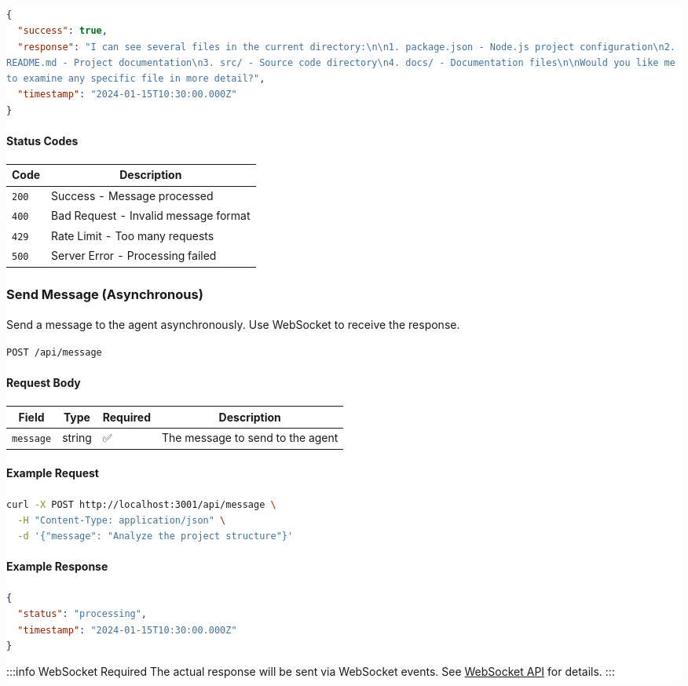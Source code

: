 ```json
{
  "success": true,
  "response": "I can see several files in the current directory:\n\n1. package.json - Node.js project configuration\n2. README.md - Project documentation\n3. src/ - Source code directory\n4. docs/ - Documentation files\n\nWould you like me to examine any specific file in more detail?",
  "timestamp": "2024-01-15T10:30:00.000Z"
}
```

#### Status Codes

| Code | Description |
|------|----------|
| `200` | Success - Message processed |
| `400` | Bad Request - Invalid message format |
| `429` | Rate Limit - Too many requests |
| `500` | Server Error - Processing failed |

### Send Message (Asynchronous)

Send a message to the agent asynchronously. Use WebSocket to receive the response.

```http
POST /api/message
```

#### Request Body

| Field | Type | Required | Description |
|-------|------|----------|-------------|
| `message` | string | ✅ | The message to send to the agent |

#### Example Request

```bash
curl -X POST http://localhost:3001/api/message \
  -H "Content-Type: application/json" \
  -d '{"message": "Analyze the project structure"}'
```

#### Example Response

```json
{
  "status": "processing",
  "timestamp": "2024-01-15T10:30:00.000Z"
}
```

:::info WebSocket Required
The actual response will be sent via WebSocket events. See [WebSocket API](./websocket-api) for details.
:::
